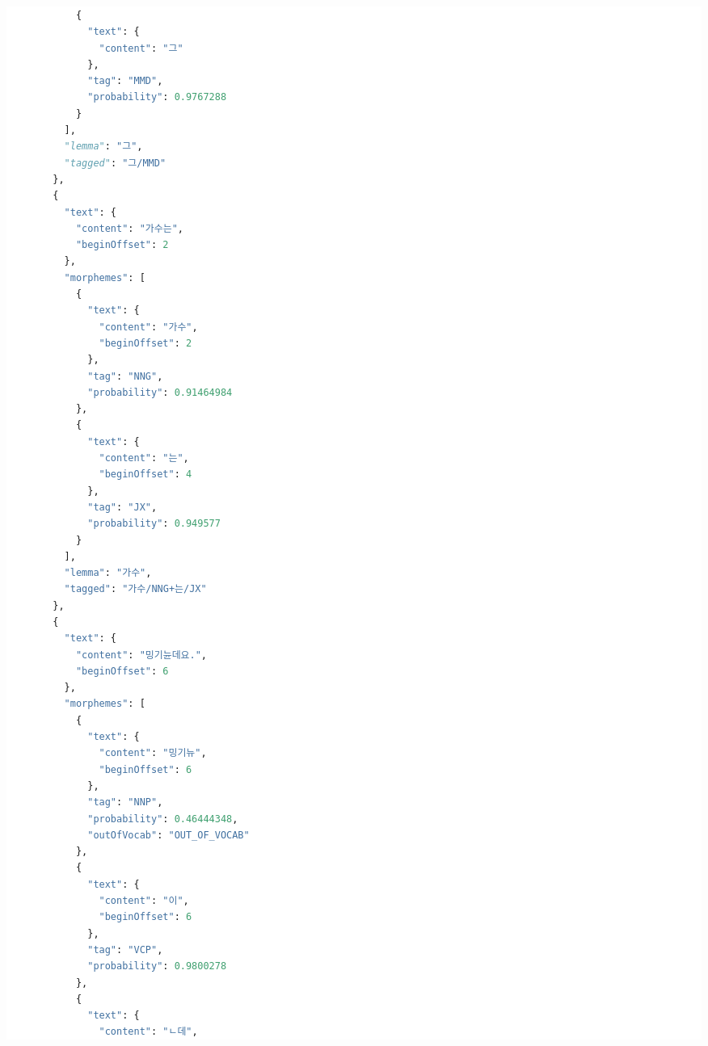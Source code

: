 ```python
            {
              "text": {
                "content": "그"
              },
              "tag": "MMD",
              "probability": 0.9767288
            }
          ],
          "lemma": "그",
          "tagged": "그/MMD"
        },
        {
          "text": {
            "content": "가수는",
            "beginOffset": 2
          },
          "morphemes": [
            {
              "text": {
                "content": "가수",
                "beginOffset": 2
              },
              "tag": "NNG",
              "probability": 0.91464984
            },
            {
              "text": {
                "content": "는",
                "beginOffset": 4
              },
              "tag": "JX",
              "probability": 0.949577
            }
          ],
          "lemma": "가수",
          "tagged": "가수/NNG+는/JX"
        },
        {
          "text": {
            "content": "밍기뉸데요.",
            "beginOffset": 6
          },
          "morphemes": [
            {
              "text": {
                "content": "밍기뉴",
                "beginOffset": 6
              },
              "tag": "NNP",
              "probability": 0.46444348,
              "outOfVocab": "OUT_OF_VOCAB"
            },
            {
              "text": {
                "content": "이",
                "beginOffset": 6
              },
              "tag": "VCP",
              "probability": 0.9800278
            },
            {
              "text": {
                "content": "ㄴ데",
```